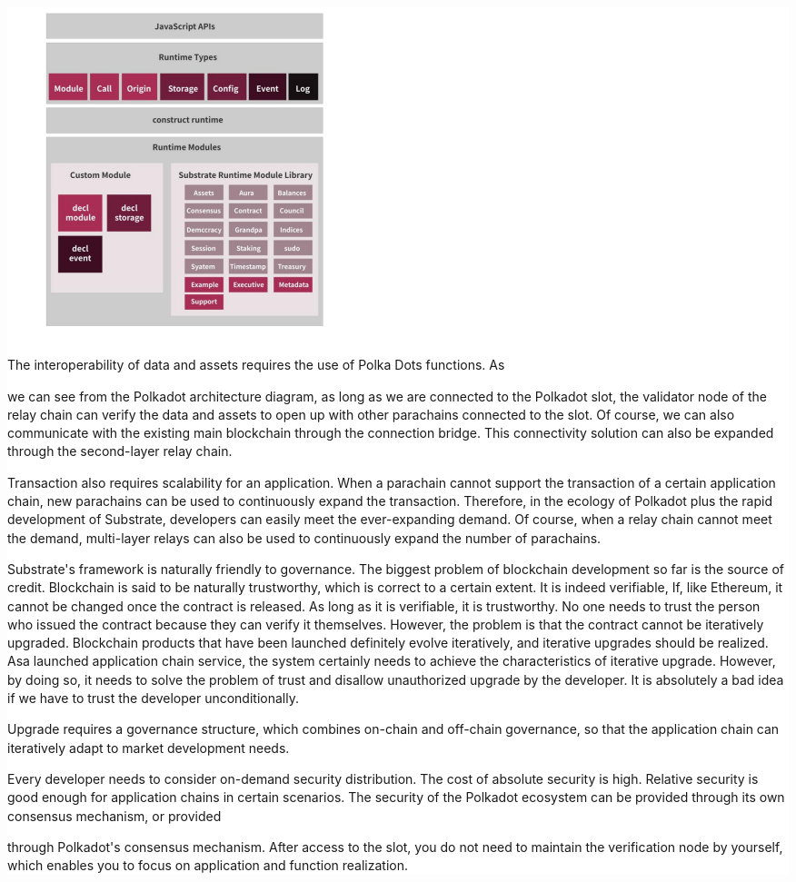 ![img](images/image1.png)

The interoperability of data and assets requires the use of Polka Dots functions. As

we can see from the Polkadot architecture diagram, as long as we are connected to the Polkadot slot, the validator node of the relay chain can verify the data and assets to open up with other parachains connected to the slot. Of course, we can also communicate with the existing main blockchain through the connection bridge. This connectivity solution can also be expanded through the second-layer relay chain.

Transaction also requires scalability for an application. When a parachain cannot support the transaction of a certain application chain, new parachains can be used to continuously expand the transaction. Therefore, in the ecology of Polkadot plus the rapid development of Substrate, developers can easily meet the ever-expanding demand. Of course, when a relay chain cannot meet the demand, multi-layer relays can also be used to continuously expand the number of parachains.

Substrate's framework is naturally friendly to governance. The biggest problem of blockchain development so far is the source of credit. Blockchain is said to be naturally trustworthy, which is correct to a certain extent. It is indeed verifiable, If, like Ethereum, it cannot be changed once the contract is released. As long as it is verifiable, it is trustworthy. No one needs to trust the person who issued the contract because they can verify it themselves. However, the problem is that the contract cannot be iteratively upgraded. Blockchain products that have been launched definitely evolve iteratively, and iterative upgrades should be realized. Asa launched application chain service, the system certainly needs to achieve the characteristics of iterative upgrade. However, by doing so, it needs to solve the problem of trust and disallow unauthorized upgrade by the developer. It is absolutely a bad idea if we have to trust the developer unconditionally.

Upgrade requires a governance structure, which combines on-chain and off-chain governance, so that the application chain can iteratively adapt to market development needs.

Every developer needs to consider on-demand security distribution. The cost of absolute security is high. Relative security is good enough for application chains in certain scenarios. The security of the Polkadot ecosystem can be provided through its own consensus mechanism, or provided

through Polkadot's consensus mechanism. After access to the slot, you do not need to maintain the verification node by yourself, which enables you to focus on application and function realization.
